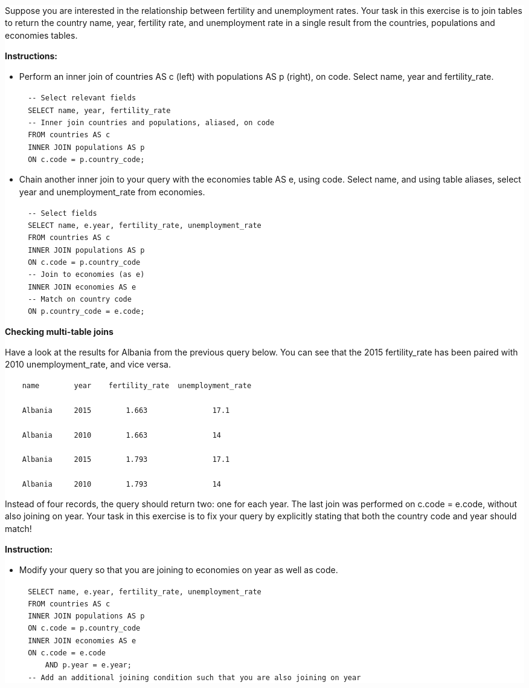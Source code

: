 Suppose you are interested in the relationship between fertility and unemployment rates. Your task in this exercise is to join tables to return the country name, year, fertility rate, and unemployment rate in a single result from the countries, populations and economies tables.

**Instructions:**

- Perform an inner join of countries AS c (left) with populations AS p (right), on code.
Select name, year and fertility_rate.

        -- Select relevant fields
        SELECT name, year, fertility_rate
        -- Inner join countries and populations, aliased, on code
        FROM countries AS c
        INNER JOIN populations AS p
        ON c.code = p.country_code;
    
- Chain another inner join to your query with the economies table AS e, using code.
Select name, and using table aliases, select year and unemployment_rate from economies.

        -- Select fields
        SELECT name, e.year, fertility_rate, unemployment_rate
        FROM countries AS c
        INNER JOIN populations AS p
        ON c.code = p.country_code
        -- Join to economies (as e)
        INNER JOIN economies AS e
        -- Match on country code
        ON p.country_code = e.code;

**Checking multi-table joins**

Have a look at the results for Albania from the previous query below. You can see that the 2015 fertility_rate has been paired with 2010 unemployment_rate, and vice versa.

        name	    year	fertility_rate	unemployment_rate

        Albania	    2015	    1.663	            17.1

        Albania	    2010	    1.663	            14

        Albania	    2015	    1.793	            17.1

        Albania	    2010	    1.793	            14

Instead of four records, the query should return two: one for each year. The last join was performed on c.code = e.code, without also joining on year. Your task in this exercise is to fix your query by explicitly stating that both the country code and year should match!

**Instruction:**

- Modify your query so that you are joining to economies on year as well as code.

        SELECT name, e.year, fertility_rate, unemployment_rate
        FROM countries AS c
        INNER JOIN populations AS p
        ON c.code = p.country_code
        INNER JOIN economies AS e
        ON c.code = e.code
            AND p.year = e.year;
        -- Add an additional joining condition such that you are also joining on year


